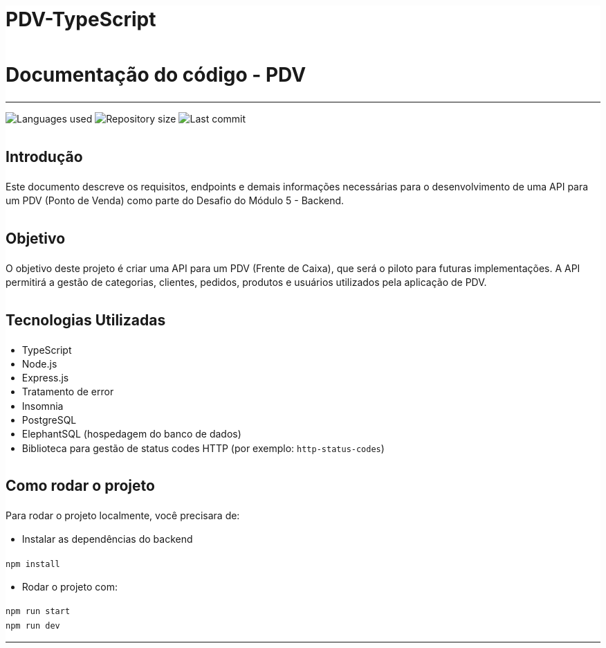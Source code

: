 # PDV-TypeScript

# Documentação do código - PDV

---

![Languages used](https://img.shields.io/github/languages/count/asnorferreira/PDV-TypeScript?style=flat-square)
![Repository size](https://img.shields.io/github/repo-size/asnorferreira/PDV-TypeScript?style=flat-square)
![Last commit](https://img.shields.io/github/last-commit/asnorferreira/PDV-TypeScript?style=flat-square)

## Introdução

Este documento descreve os requisitos, endpoints e demais informações necessárias para o desenvolvimento de uma API para um PDV (Ponto de Venda) como parte do Desafio do Módulo 5 - Backend.

## Objetivo

O objetivo deste projeto é criar uma API para um PDV (Frente de Caixa), que será o piloto para futuras implementações. A API permitirá a gestão de categorias, clientes, pedidos, produtos e usuários utilizados pela aplicação de PDV.

## Tecnologias Utilizadas

- TypeScript
- Node.js
- Express.js
- Tratamento de error
- Insomnia
- PostgreSQL
- ElephantSQL (hospedagem do banco de dados)
- Biblioteca para gestão de status codes HTTP (por exemplo: `http-status-codes`)

## Como rodar o projeto

Para rodar o projeto localmente, você precisara de:

- Instalar as dependências do backend

```shell
npm install
```

- Rodar o projeto com:

```shell=
npm run start
npm run dev
```

---
